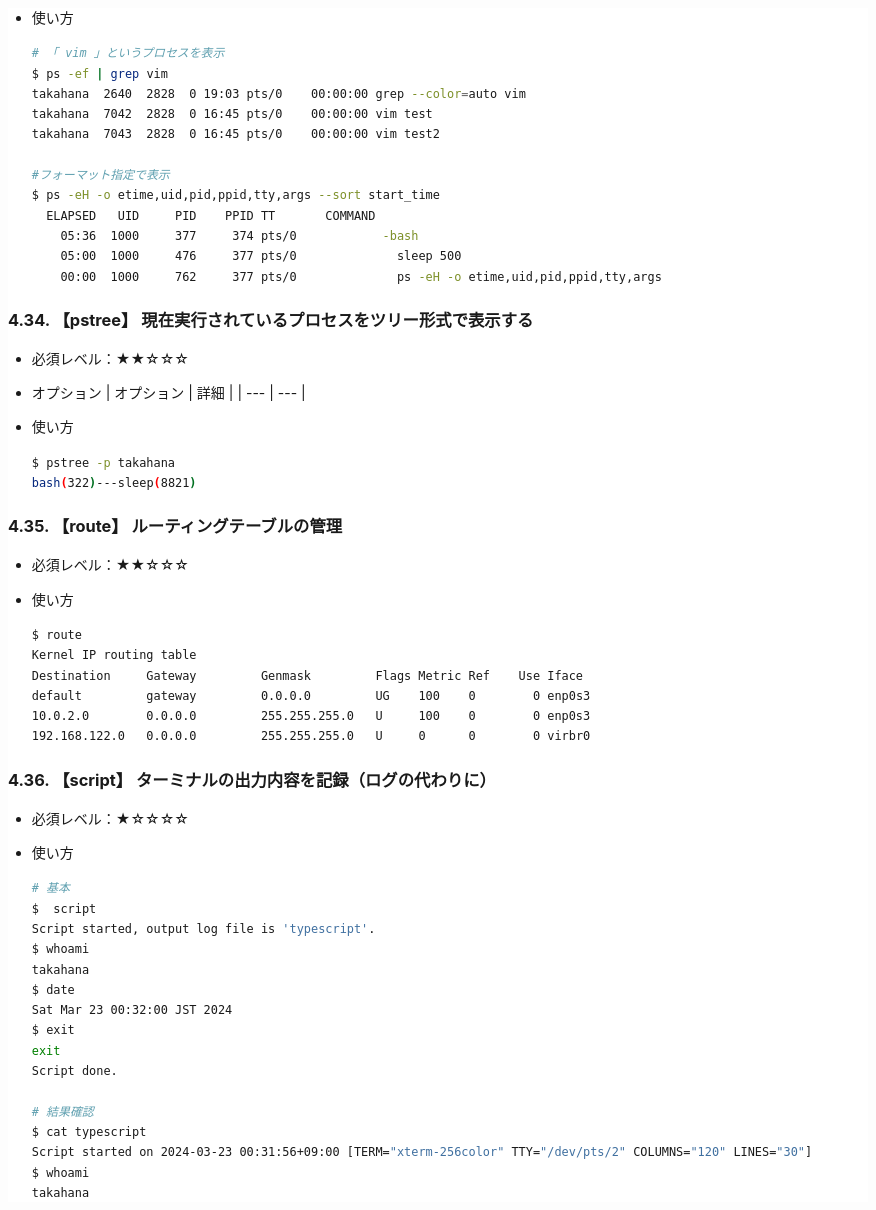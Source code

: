 * 使い方
  ```bash
  # 「 vim 」というプロセスを表示
  $ ps -ef | grep vim
  takahana  2640  2828  0 19:03 pts/0    00:00:00 grep --color=auto vim
  takahana  7042  2828  0 16:45 pts/0    00:00:00 vim test
  takahana  7043  2828  0 16:45 pts/0    00:00:00 vim test2

  #フォーマット指定で表示
  $ ps -eH -o etime,uid,pid,ppid,tty,args --sort start_time
    ELAPSED   UID     PID    PPID TT       COMMAND
      05:36  1000     377     374 pts/0            -bash
      05:00  1000     476     377 pts/0              sleep 500
      00:00  1000     762     377 pts/0              ps -eH -o etime,uid,pid,ppid,tty,args
  ```

### 4.34. 【pstree】 現在実行されているプロセスをツリー形式で表示する

* 必須レベル：★★☆☆☆

* オプション
  | オプション | 詳細 |
  | --- | --- |

* 使い方
  ```bash
  $ pstree -p takahana
  bash(322)---sleep(8821)
  ```

### 4.35. 【route】 ルーティングテーブルの管理

* 必須レベル：★★☆☆☆

* 使い方
  ```bash
  $ route
  Kernel IP routing table
  Destination     Gateway         Genmask         Flags Metric Ref    Use Iface
  default         gateway         0.0.0.0         UG    100    0        0 enp0s3
  10.0.2.0        0.0.0.0         255.255.255.0   U     100    0        0 enp0s3
  192.168.122.0   0.0.0.0         255.255.255.0   U     0      0        0 virbr0
  ```

### 4.36. 【script】 ターミナルの出力内容を記録（ログの代わりに）

* 必須レベル：★☆☆☆☆

* 使い方
  ```bash
  # 基本
  $  script
  Script started, output log file is 'typescript'.
  $ whoami
  takahana
  $ date
  Sat Mar 23 00:32:00 JST 2024
  $ exit
  exit
  Script done.

  # 結果確認
  $ cat typescript
  Script started on 2024-03-23 00:31:56+09:00 [TERM="xterm-256color" TTY="/dev/pts/2" COLUMNS="120" LINES="30"]
  $ whoami
  takahana
  ```